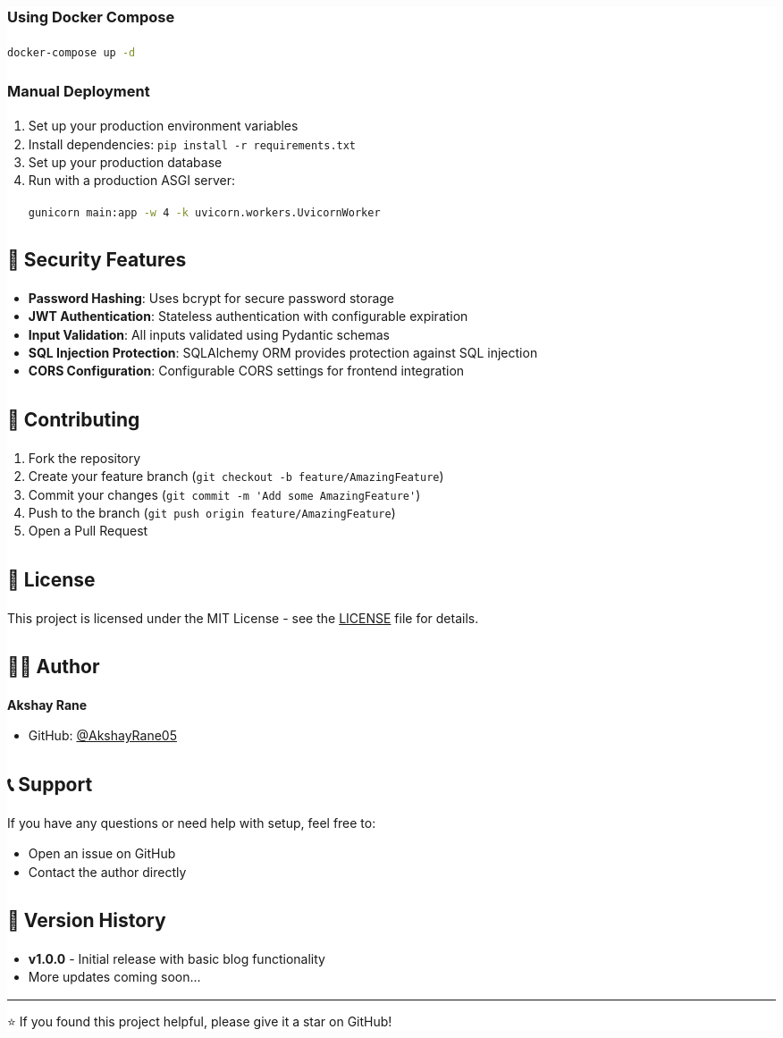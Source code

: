 ### Using Docker Compose

```bash
docker-compose up -d
```

### Manual Deployment

1. Set up your production environment variables
2. Install dependencies: `pip install -r requirements.txt`
3. Set up your production database
4. Run with a production ASGI server:
   ```bash
   gunicorn main:app -w 4 -k uvicorn.workers.UvicornWorker
   ```

## 🔐 Security Features

- **Password Hashing**: Uses bcrypt for secure password storage
- **JWT Authentication**: Stateless authentication with configurable expiration
- **Input Validation**: All inputs validated using Pydantic schemas
- **SQL Injection Protection**: SQLAlchemy ORM provides protection against SQL injection
- **CORS Configuration**: Configurable CORS settings for frontend integration

## 🤝 Contributing

1. Fork the repository
2. Create your feature branch (`git checkout -b feature/AmazingFeature`)
3. Commit your changes (`git commit -m 'Add some AmazingFeature'`)
4. Push to the branch (`git push origin feature/AmazingFeature`)
5. Open a Pull Request

## 📄 License

This project is licensed under the MIT License - see the [LICENSE](LICENSE) file for details.

## 👨‍💻 Author

**Akshay Rane**

- GitHub: [@AkshayRane05](https://github.com/AkshayRane05)

## 📞 Support

If you have any questions or need help with setup, feel free to:

- Open an issue on GitHub
- Contact the author directly

## 🔄 Version History

- **v1.0.0** - Initial release with basic blog functionality
- More updates coming soon...

---

⭐ If you found this project helpful, please give it a star on GitHub!
